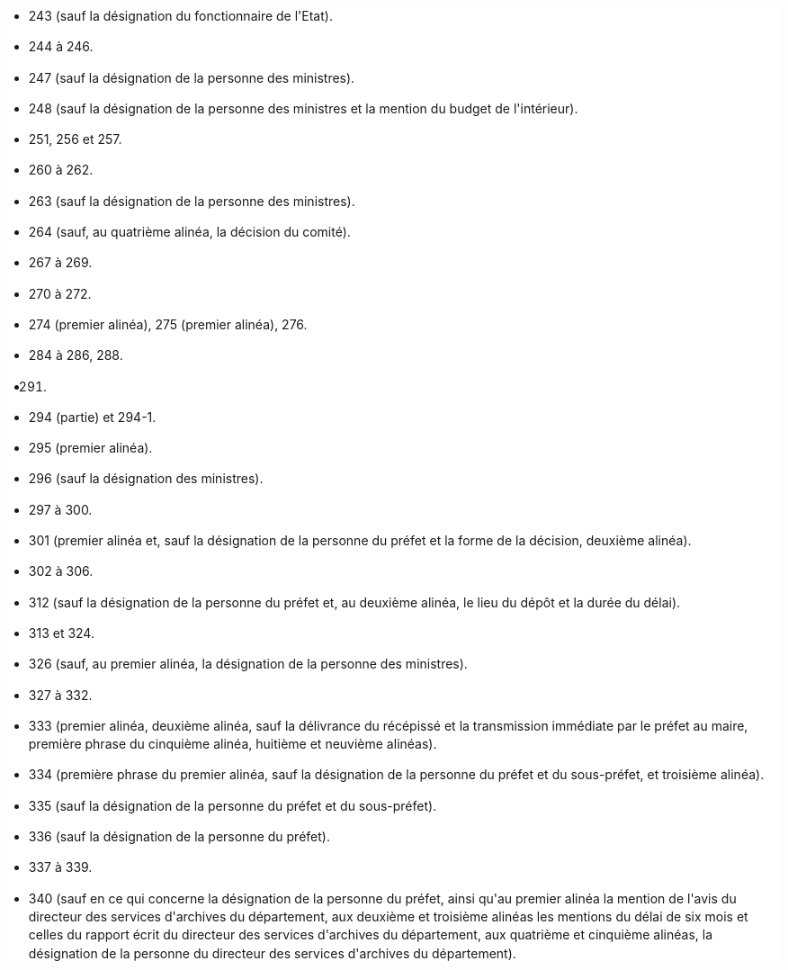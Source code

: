 - 243 (sauf la désignation du fonctionnaire de l'Etat).

- 244 à 246.

- 247 (sauf la désignation de la personne des ministres).

- 248 (sauf la désignation de la personne des ministres et la mention du budget de l'intérieur).

- 251, 256 et 257.

- 260 à 262.

- 263 (sauf la désignation de la personne des ministres).

- 264 (sauf, au quatrième alinéa, la décision du comité).

- 267 à 269.

- 270 à 272.

- 274 (premier alinéa), 275 (premier alinéa), 276.

- 284 à 286, 288.

- 291.

- 294 (partie) et 294-1.

- 295 (premier alinéa).

- 296 (sauf la désignation des ministres).

- 297 à 300.

- 301 (premier alinéa et, sauf la désignation de la personne du préfet et la forme de la décision, deuxième alinéa).

- 302 à 306.

- 312 (sauf la désignation de la personne du préfet et, au deuxième alinéa, le lieu du dépôt et la durée du délai).

- 313 et 324.

- 326 (sauf, au premier alinéa, la désignation de la personne des ministres).

- 327 à 332.

- 333 (premier alinéa, deuxième alinéa, sauf la délivrance du récépissé et la transmission immédiate par le préfet au maire,
première phrase du cinquième alinéa, huitième et neuvième alinéas).

- 334 (première phrase du premier alinéa, sauf la désignation de la personne du préfet et du sous-préfet, et troisième
alinéa).

- 335 (sauf la désignation de la personne du préfet et du sous-préfet).

- 336 (sauf la désignation de la personne du préfet).

- 337 à 339.

- 340 (sauf en ce qui concerne la désignation de la personne du préfet, ainsi qu'au premier alinéa la mention de l'avis du
directeur des services d'archives du département, aux deuxième et troisième alinéas les mentions du délai de six mois et
celles du rapport écrit du directeur des services d'archives du département, aux quatrième et cinquième alinéas, la
désignation de la personne du directeur des services d'archives du département).
